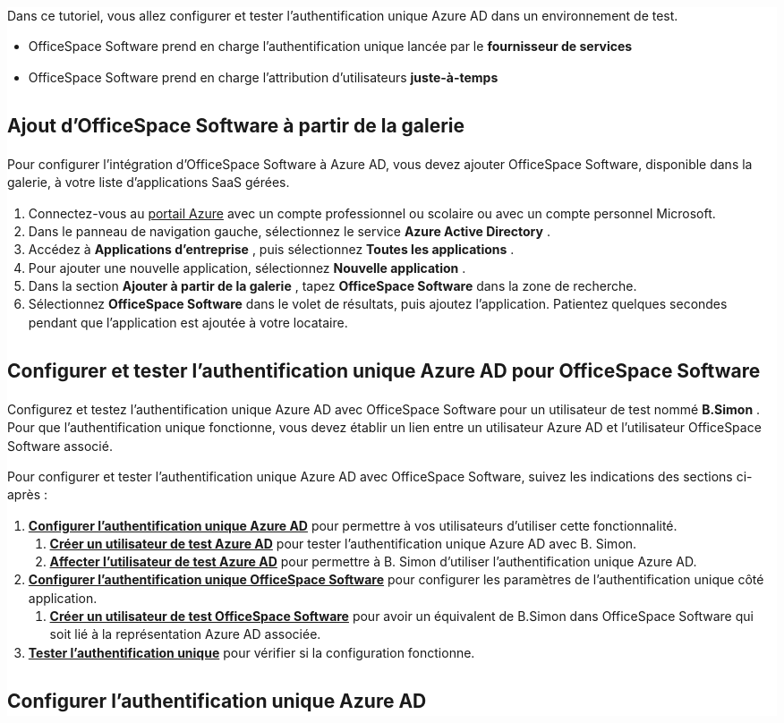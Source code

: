 Dans ce tutoriel, vous allez configurer et tester l’authentification unique Azure AD dans un environnement de test.

* OfficeSpace Software prend en charge l’authentification unique lancée par le **fournisseur de services**


* OfficeSpace Software prend en charge l’attribution d’utilisateurs **juste-à-temps**


## <a name="adding-officespace-software-from-the-gallery"></a>Ajout d’OfficeSpace Software à partir de la galerie

Pour configurer l’intégration d’OfficeSpace Software à Azure AD, vous devez ajouter OfficeSpace Software, disponible dans la galerie, à votre liste d’applications SaaS gérées.

1. Connectez-vous au [portail Azure](https://portal.azure.com) avec un compte professionnel ou scolaire ou avec un compte personnel Microsoft.
1. Dans le panneau de navigation gauche, sélectionnez le service **Azure Active Directory** .
1. Accédez à **Applications d’entreprise** , puis sélectionnez **Toutes les applications** .
1. Pour ajouter une nouvelle application, sélectionnez **Nouvelle application** .
1. Dans la section **Ajouter à partir de la galerie** , tapez **OfficeSpace Software** dans la zone de recherche.
1. Sélectionnez **OfficeSpace Software** dans le volet de résultats, puis ajoutez l’application. Patientez quelques secondes pendant que l’application est ajoutée à votre locataire.


## <a name="configure-and-test-azure-ad-single-sign-on-for-officespace-software"></a>Configurer et tester l’authentification unique Azure AD pour OfficeSpace Software

Configurez et testez l’authentification unique Azure AD avec OfficeSpace Software pour un utilisateur de test nommé **B.Simon** . Pour que l’authentification unique fonctionne, vous devez établir un lien entre un utilisateur Azure AD et l’utilisateur OfficeSpace Software associé.

Pour configurer et tester l’authentification unique Azure AD avec OfficeSpace Software, suivez les indications des sections ci-après :

1. **[Configurer l’authentification unique Azure AD](#configure-azure-ad-sso)** pour permettre à vos utilisateurs d’utiliser cette fonctionnalité.
    1. **[Créer un utilisateur de test Azure AD](#create-an-azure-ad-test-user)** pour tester l’authentification unique Azure AD avec B. Simon.
    1. **[Affecter l’utilisateur de test Azure AD](#assign-the-azure-ad-test-user)** pour permettre à B. Simon d’utiliser l’authentification unique Azure AD.
1. **[Configurer l’authentification unique OfficeSpace Software](#configure-officespace-software-sso)** pour configurer les paramètres de l’authentification unique côté application.
    1. **[Créer un utilisateur de test OfficeSpace Software](#create-officespace-software-test-user)** pour avoir un équivalent de B.Simon dans OfficeSpace Software qui soit lié à la représentation Azure AD associée.
1. **[Tester l’authentification unique](#test-sso)** pour vérifier si la configuration fonctionne.

## <a name="configure-azure-ad-sso"></a>Configurer l’authentification unique Azure AD
